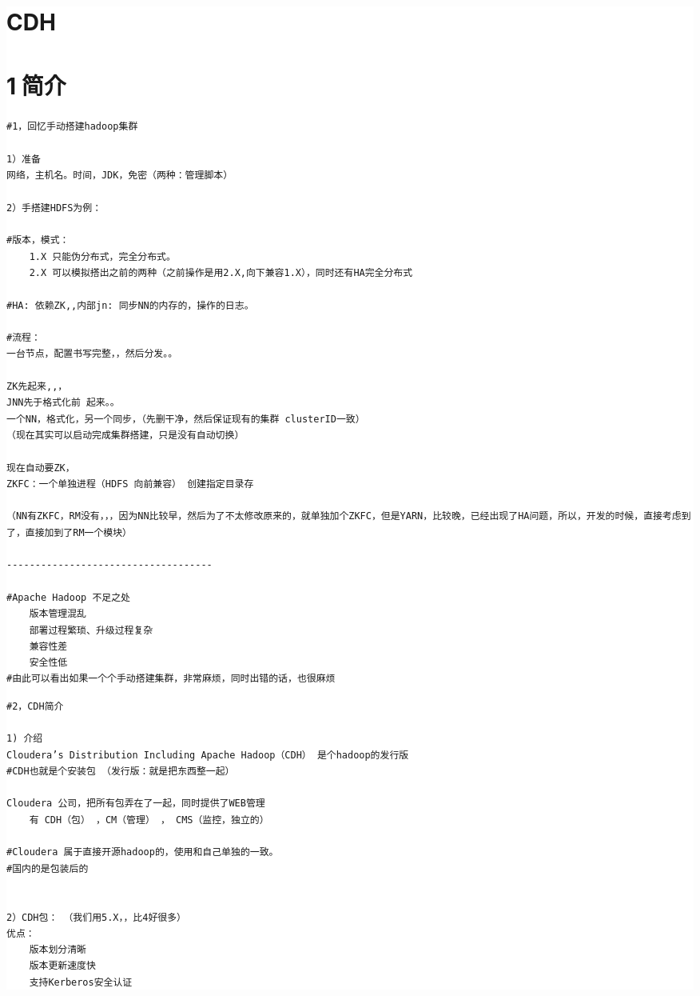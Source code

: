 

# CDH

# 1 简介

```
#1，回忆手动搭建hadoop集群

1）准备
网络，主机名。时间，JDK，免密（两种：管理脚本）

2）手搭建HDFS为例：

#版本，模式：
	1.X 只能伪分布式，完全分布式。  
	2.X 可以模拟搭出之前的两种（之前操作是用2.X,向下兼容1.X），同时还有HA完全分布式

#HA: 依赖ZK,,内部jn: 同步NN的内存的，操作的日志。

#流程：
一台节点，配置书写完整，，然后分发。。

ZK先起来,,，
JNN先于格式化前 起来。。
一个NN，格式化，另一个同步，（先删干净，然后保证现有的集群 clusterID一致）
（现在其实可以启动完成集群搭建，只是没有自动切换）

现在自动要ZK，
ZKFC：一个单独进程（HDFS 向前兼容） 创建指定目录存

（NN有ZKFC，RM没有，，，因为NN比较早，然后为了不太修改原来的，就单独加个ZKFC，但是YARN，比较晚，已经出现了HA问题，所以，开发的时候，直接考虑到了，直接加到了RM一个模块）

------------------------------------

#Apache Hadoop 不足之处	
	版本管理混乱
	部署过程繁琐、升级过程复杂
	兼容性差
	安全性低
#由此可以看出如果一个个手动搭建集群，非常麻烦，同时出错的话，也很麻烦
```



```
#2，CDH简介

1) 介绍
Cloudera’s Distribution Including Apache Hadoop（CDH） 是个hadoop的发行版
#CDH也就是个安装包 （发行版：就是把东西整一起）

Cloudera 公司，把所有包弄在了一起，同时提供了WEB管理
	有 CDH（包） ，CM（管理） ， CMS（监控，独立的）
	
#Cloudera 属于直接开源hadoop的，使用和自己单独的一致。
#国内的是包装后的


2）CDH包： （我们用5.X，，比4好很多）
优点：
	版本划分清晰
	版本更新速度快
	支持Kerberos安全认证
```